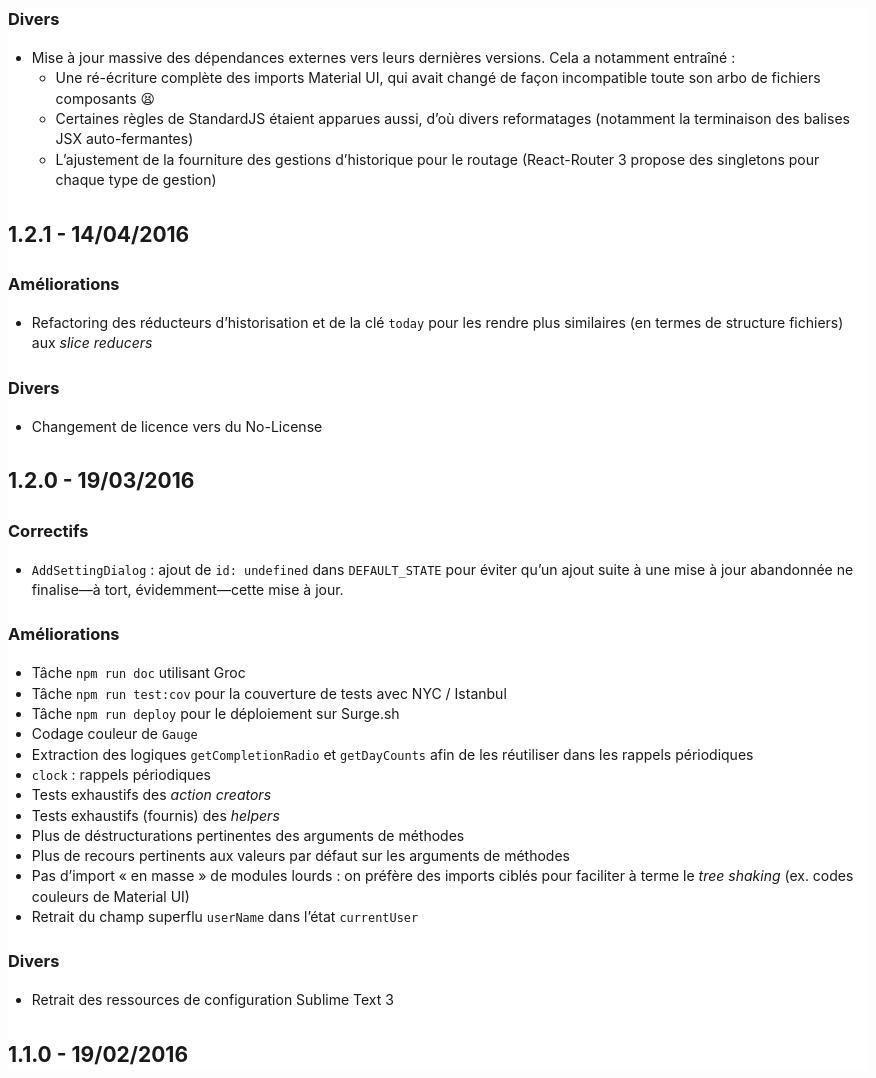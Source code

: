 ### Divers

* Mise à jour massive des dépendances externes vers leurs dernières versions. Cela a notamment entraîné :
  * Une ré-écriture complète des imports Material UI, qui avait changé de façon incompatible toute son arbo de fichiers composants :tired_face:
  * Certaines règles de StandardJS étaient apparues aussi, d’où divers reformatages (notamment la terminaison des balises JSX auto-fermantes)
  * L’ajustement de la fourniture des gestions d’historique pour le routage (React-Router 3 propose des singletons pour chaque type de gestion)

## 1.2.1 - 14/04/2016

### Améliorations

* Refactoring des réducteurs d’historisation et de la clé `today` pour les rendre plus similaires (en termes de structure fichiers) aux _slice reducers_

### Divers

* Changement de licence vers du No-License

## 1.2.0 - 19/03/2016

### Correctifs

* `AddSettingDialog` : ajout de `id: undefined` dans `DEFAULT_STATE` pour éviter qu’un ajout suite à une mise à jour abandonnée ne finalise—à tort, évidemment—cette mise à jour.

### Améliorations

* Tâche `npm run doc` utilisant Groc
* Tâche `npm run test:cov` pour la couverture de tests avec NYC / Istanbul
* Tâche `npm run deploy` pour le déploiement sur Surge.sh
* Codage couleur de `Gauge`
* Extraction des logiques `getCompletionRadio` et `getDayCounts` afin de les réutiliser dans les rappels périodiques
* `clock` : rappels périodiques
* Tests exhaustifs des _action creators_
* Tests exhaustifs (fournis) des _helpers_
* Plus de déstructurations pertinentes des arguments de méthodes
* Plus de recours pertinents aux valeurs par défaut sur les arguments de méthodes
* Pas d’import « en masse » de modules lourds : on préfère des imports ciblés pour faciliter à terme le _tree shaking_ (ex. codes couleurs de Material UI)
* Retrait du champ superflu `userName` dans l’état `currentUser`

### Divers

* Retrait des ressources de configuration Sublime Text 3

## 1.1.0 - 19/02/2016
